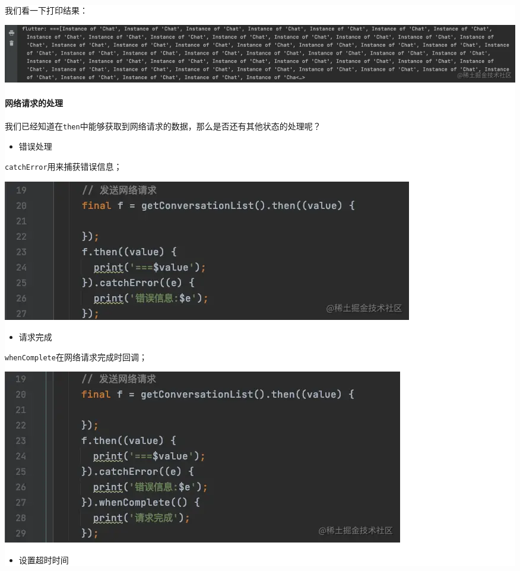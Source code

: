 我们看一下打印结果：

![](./static/94b094b0b189435f86451ba72f2b25c8~tplv-k3u1fbpfcp-zoom-in-crop-mark-1512-0-0-0.png)

#### 网络请求的处理

我们已经知道在`then`中能够获取到网络请求的数据，那么是否还有其他状态的处理呢？

- 错误处理

`catchError`用来捕获错误信息；

![](./static/2a4f305bab4747a3be1448e515e4e20a~tplv-k3u1fbpfcp-zoom-in-crop-mark-1512-0-0-0.png)

- 请求完成

`whenComplete`在网络请求完成时回调；

![](./static/484e8f7653e7429c900f84c777f985f4~tplv-k3u1fbpfcp-zoom-in-crop-mark-1512-0-0-0.png)

- 设置超时时间
